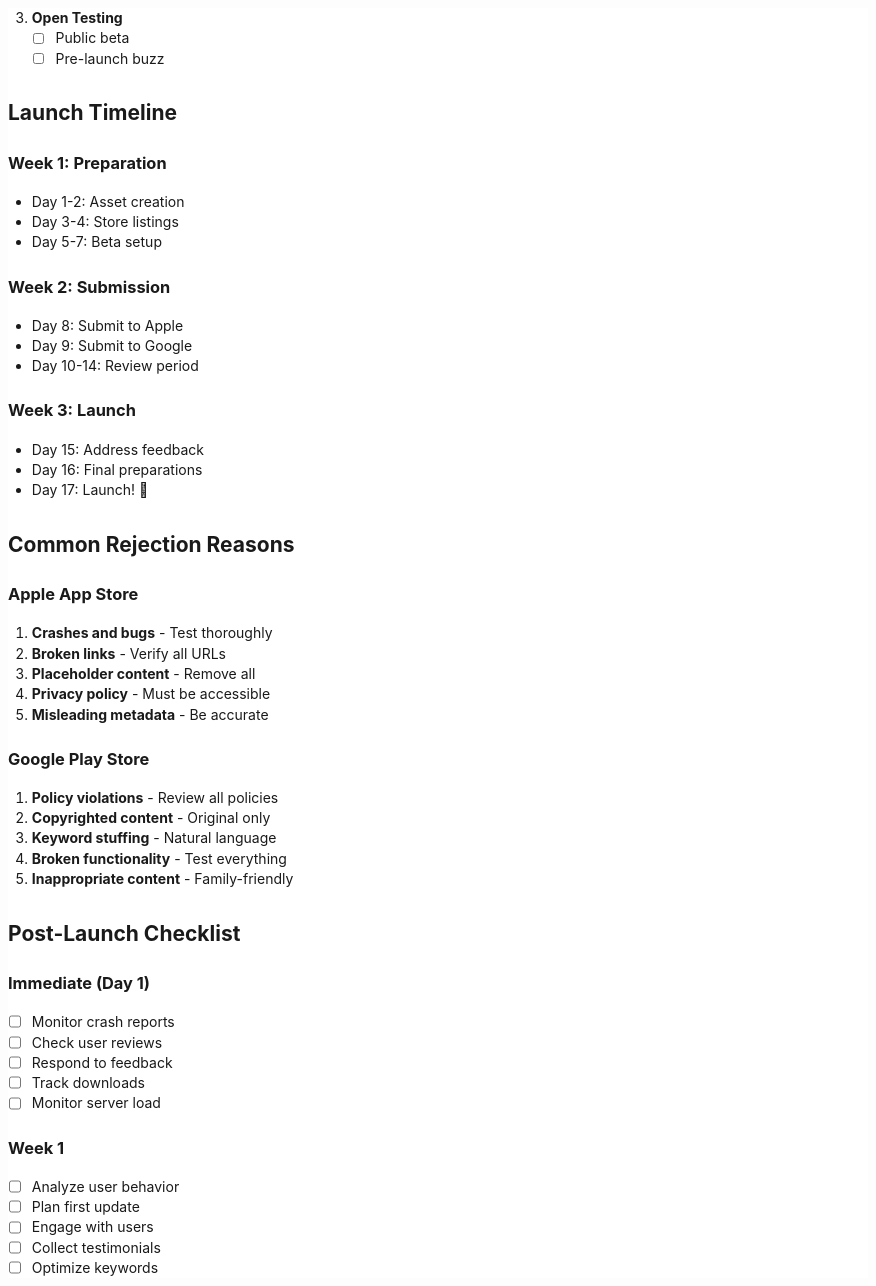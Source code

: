 3. **Open Testing**
   - [ ] Public beta
   - [ ] Pre-launch buzz

## Launch Timeline

### Week 1: Preparation
- Day 1-2: Asset creation
- Day 3-4: Store listings
- Day 5-7: Beta setup

### Week 2: Submission
- Day 8: Submit to Apple
- Day 9: Submit to Google
- Day 10-14: Review period

### Week 3: Launch
- Day 15: Address feedback
- Day 16: Final preparations
- Day 17: Launch! 🚀

## Common Rejection Reasons

### Apple App Store
1. **Crashes and bugs** - Test thoroughly
2. **Broken links** - Verify all URLs
3. **Placeholder content** - Remove all
4. **Privacy policy** - Must be accessible
5. **Misleading metadata** - Be accurate

### Google Play Store
1. **Policy violations** - Review all policies
2. **Copyrighted content** - Original only
3. **Keyword stuffing** - Natural language
4. **Broken functionality** - Test everything
5. **Inappropriate content** - Family-friendly

## Post-Launch Checklist

### Immediate (Day 1)
- [ ] Monitor crash reports
- [ ] Check user reviews
- [ ] Respond to feedback
- [ ] Track downloads
- [ ] Monitor server load

### Week 1
- [ ] Analyze user behavior
- [ ] Plan first update
- [ ] Engage with users
- [ ] Collect testimonials
- [ ] Optimize keywords
